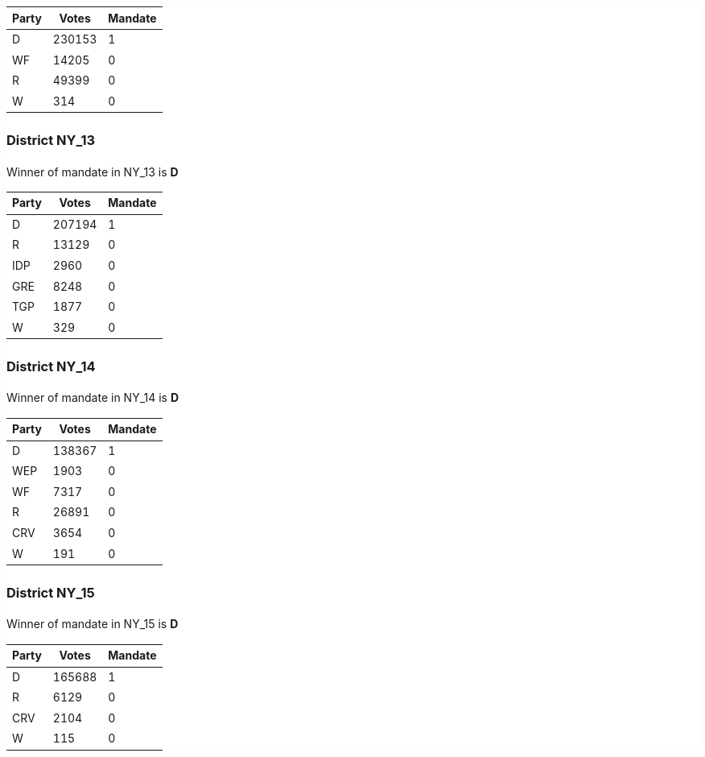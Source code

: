 | Party | Votes | Mandate |
|---|---|---|
|D|230153|1
|WF|14205|0
|R|49399|0
|W|314|0

### District NY_13
Winner of mandate in NY_13 is **D**

| Party | Votes | Mandate |
|---|---|---|
|D|207194|1
|R|13129|0
|IDP|2960|0
|GRE|8248|0
|TGP|1877|0
|W|329|0

### District NY_14
Winner of mandate in NY_14 is **D**

| Party | Votes | Mandate |
|---|---|---|
|D|138367|1
|WEP|1903|0
|WF|7317|0
|R|26891|0
|CRV|3654|0
|W|191|0

### District NY_15
Winner of mandate in NY_15 is **D**

| Party | Votes | Mandate |
|---|---|---|
|D|165688|1
|R|6129|0
|CRV|2104|0
|W|115|0

